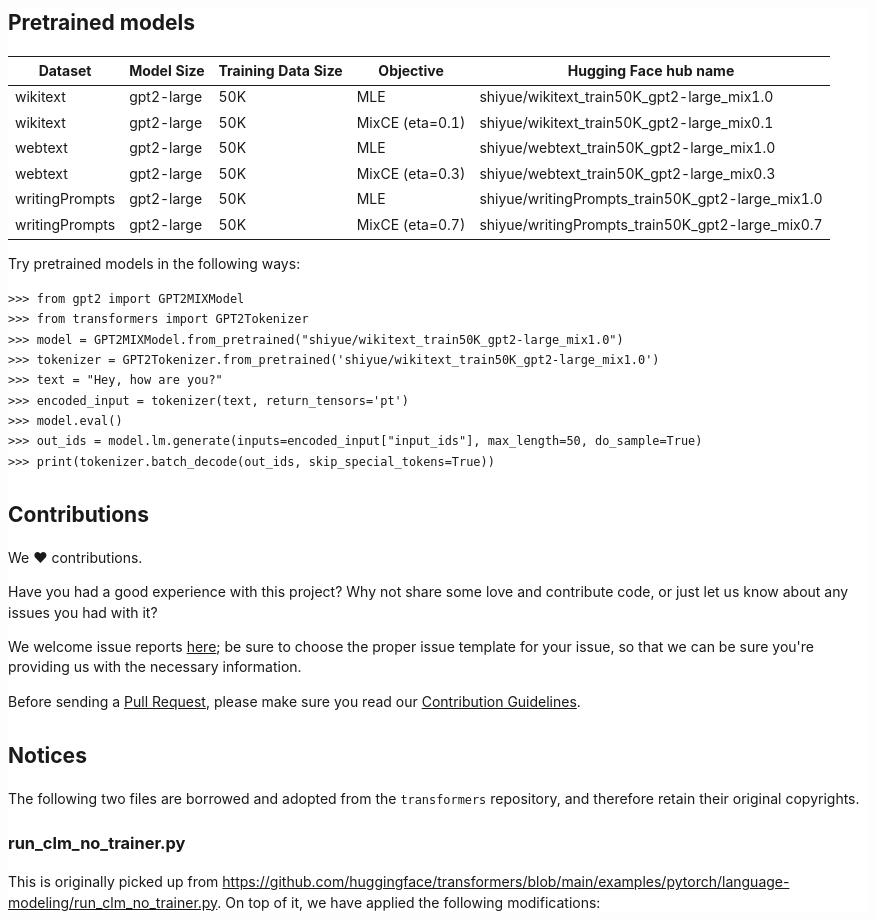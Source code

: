 ## Pretrained models

| Dataset        | Model Size | Training Data Size | Objective       | Hugging Face hub name                             |
| -------------- | ---------- | ------------------ | --------------- | ------------------------------------------------ |
| wikitext       | gpt2-large | 50K                | MLE             | shiyue/wikitext_train50K_gpt2-large_mix1.0       |
| wikitext       | gpt2-large | 50K                | MixCE (eta=0.1) | shiyue/wikitext_train50K_gpt2-large_mix0.1       |
| webtext        | gpt2-large | 50K                | MLE             | shiyue/webtext_train50K_gpt2-large_mix1.0        |
| webtext        | gpt2-large | 50K                | MixCE (eta=0.3) | shiyue/webtext_train50K_gpt2-large_mix0.3        |
| writingPrompts | gpt2-large | 50K                | MLE             | shiyue/writingPrompts_train50K_gpt2-large_mix1.0 |
| writingPrompts | gpt2-large | 50K                | MixCE (eta=0.7) | shiyue/writingPrompts_train50K_gpt2-large_mix0.7 |

Try pretrained models in the following ways:

```
>>> from gpt2 import GPT2MIXModel
>>> from transformers import GPT2Tokenizer
>>> model = GPT2MIXModel.from_pretrained("shiyue/wikitext_train50K_gpt2-large_mix1.0")
>>> tokenizer = GPT2Tokenizer.from_pretrained('shiyue/wikitext_train50K_gpt2-large_mix1.0')
>>> text = "Hey, how are you?"
>>> encoded_input = tokenizer(text, return_tensors='pt')
>>> model.eval()
>>> out_ids = model.lm.generate(inputs=encoded_input["input_ids"], max_length=50, do_sample=True)
>>> print(tokenizer.batch_decode(out_ids, skip_special_tokens=True))
```

## Contributions

We :heart: contributions.

Have you had a good experience with this project? Why not share some love and contribute code, or just let us know about any issues you had with it?

We welcome issue reports [here](../../issues); be sure to choose the proper issue template for your issue, so that we can be sure you're providing us with the necessary information.

Before sending a [Pull Request](../../pulls), please make sure you read our
[Contribution Guidelines](https://github.com/bloomberg/.github/blob/main/CONTRIBUTING.md).

## Notices

The following two files are borrowed and adopted from the `transformers` repository, and therefore retain their original copyrights.

### **run_clm_no_trainer.py**

This is originally picked up from https://github.com/huggingface/transformers/blob/main/examples/pytorch/language-modeling/run_clm_no_trainer.py. On top of it, we have applied the following modifications:
